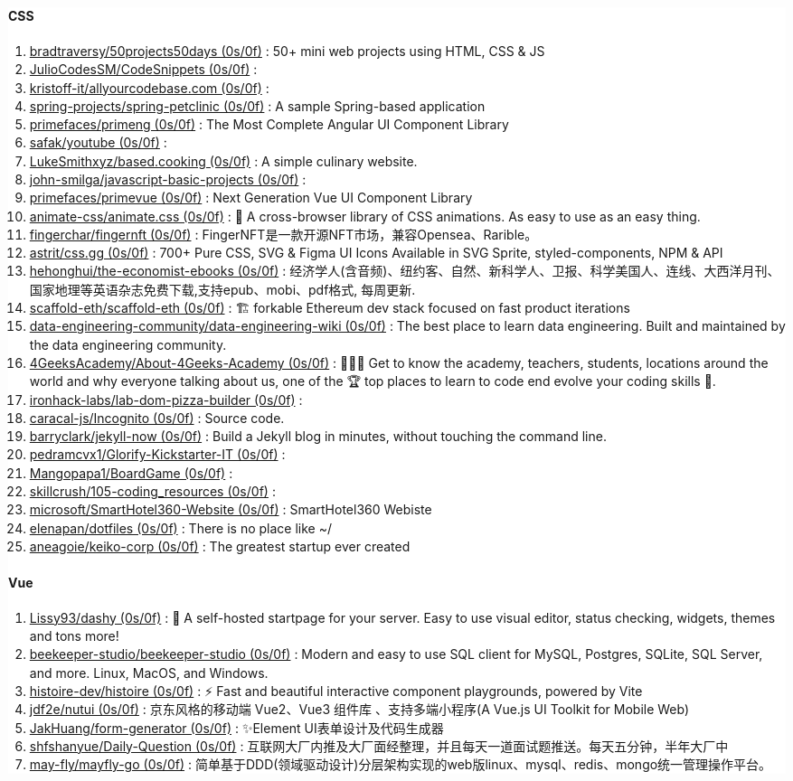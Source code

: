 #### CSS
1. [bradtraversy/50projects50days (0s/0f)](https://github.com/bradtraversy/50projects50days) : 50+ mini web projects using HTML, CSS & JS
2. [JulioCodesSM/CodeSnippets (0s/0f)](https://github.com/JulioCodesSM/CodeSnippets) : 
3. [kristoff-it/allyourcodebase.com (0s/0f)](https://github.com/kristoff-it/allyourcodebase.com) : 
4. [spring-projects/spring-petclinic (0s/0f)](https://github.com/spring-projects/spring-petclinic) : A sample Spring-based application
5. [primefaces/primeng (0s/0f)](https://github.com/primefaces/primeng) : The Most Complete Angular UI Component Library
6. [safak/youtube (0s/0f)](https://github.com/safak/youtube) : 
7. [LukeSmithxyz/based.cooking (0s/0f)](https://github.com/LukeSmithxyz/based.cooking) : A simple culinary website.
8. [john-smilga/javascript-basic-projects (0s/0f)](https://github.com/john-smilga/javascript-basic-projects) : 
9. [primefaces/primevue (0s/0f)](https://github.com/primefaces/primevue) : Next Generation Vue UI Component Library
10. [animate-css/animate.css (0s/0f)](https://github.com/animate-css/animate.css) : 🍿 A cross-browser library of CSS animations. As easy to use as an easy thing.
11. [fingerchar/fingernft (0s/0f)](https://github.com/fingerchar/fingernft) : FingerNFT是一款开源NFT市场，兼容Opensea、Rarible。
12. [astrit/css.gg (0s/0f)](https://github.com/astrit/css.gg) : 700+ Pure CSS, SVG & Figma UI Icons Available in SVG Sprite, styled-components, NPM & API
13. [hehonghui/the-economist-ebooks (0s/0f)](https://github.com/hehonghui/the-economist-ebooks) : 经济学人(含音频)、纽约客、自然、新科学人、卫报、科学美国人、连线、大西洋月刊、国家地理等英语杂志免费下载,支持epub、mobi、pdf格式, 每周更新.
14. [scaffold-eth/scaffold-eth (0s/0f)](https://github.com/scaffold-eth/scaffold-eth) : 🏗 forkable Ethereum dev stack focused on fast product iterations
15. [data-engineering-community/data-engineering-wiki (0s/0f)](https://github.com/data-engineering-community/data-engineering-wiki) : The best place to learn data engineering. Built and maintained by the data engineering community.
16. [4GeeksAcademy/About-4Geeks-Academy (0s/0f)](https://github.com/4GeeksAcademy/About-4Geeks-Academy) : 👩🏽‍🏫 Get to know the academy, teachers, students, locations around the world and why everyone talking about us, one of the 🏆 top places to learn to code end evolve your coding skills 🤯.
17. [ironhack-labs/lab-dom-pizza-builder (0s/0f)](https://github.com/ironhack-labs/lab-dom-pizza-builder) : 
18. [caracal-js/Incognito (0s/0f)](https://github.com/caracal-js/Incognito) : Source code.
19. [barryclark/jekyll-now (0s/0f)](https://github.com/barryclark/jekyll-now) : Build a Jekyll blog in minutes, without touching the command line.
20. [pedramcvx1/Glorify-Kickstarter-IT (0s/0f)](https://github.com/pedramcvx1/Glorify-Kickstarter-IT) : 
21. [Mangopapa1/BoardGame (0s/0f)](https://github.com/Mangopapa1/BoardGame) : 
22. [skillcrush/105-coding_resources (0s/0f)](https://github.com/skillcrush/105-coding_resources) : 
23. [microsoft/SmartHotel360-Website (0s/0f)](https://github.com/microsoft/SmartHotel360-Website) : SmartHotel360 Webiste
24. [elenapan/dotfiles (0s/0f)](https://github.com/elenapan/dotfiles) : There is no place like ~/
25. [aneagoie/keiko-corp (0s/0f)](https://github.com/aneagoie/keiko-corp) : The greatest startup ever created

#### Vue
1. [Lissy93/dashy (0s/0f)](https://github.com/Lissy93/dashy) : 🚀 A self-hosted startpage for your server. Easy to use visual editor, status checking, widgets, themes and tons more!
2. [beekeeper-studio/beekeeper-studio (0s/0f)](https://github.com/beekeeper-studio/beekeeper-studio) : Modern and easy to use SQL client for MySQL, Postgres, SQLite, SQL Server, and more. Linux, MacOS, and Windows.
3. [histoire-dev/histoire (0s/0f)](https://github.com/histoire-dev/histoire) : ⚡ Fast and beautiful interactive component playgrounds, powered by Vite
4. [jdf2e/nutui (0s/0f)](https://github.com/jdf2e/nutui) : 京东风格的移动端 Vue2、Vue3 组件库 、支持多端小程序(A Vue.js UI Toolkit for Mobile Web)
5. [JakHuang/form-generator (0s/0f)](https://github.com/JakHuang/form-generator) : ✨Element UI表单设计及代码生成器
6. [shfshanyue/Daily-Question (0s/0f)](https://github.com/shfshanyue/Daily-Question) : 互联网大厂内推及大厂面经整理，并且每天一道面试题推送。每天五分钟，半年大厂中
7. [may-fly/mayfly-go (0s/0f)](https://github.com/may-fly/mayfly-go) : 简单基于DDD(领域驱动设计)分层架构实现的web版linux、mysql、redis、mongo统一管理操作平台。